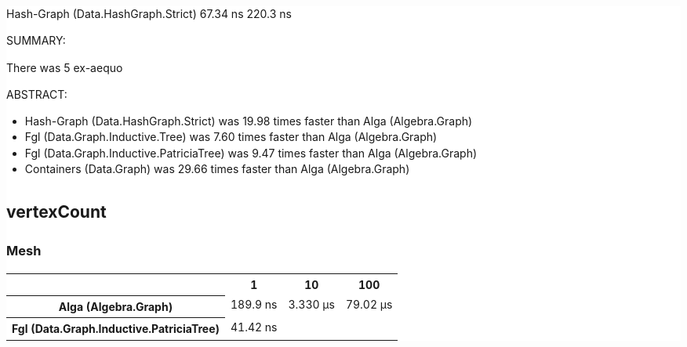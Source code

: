    </TR>
   <TR>
      <TH>
         Hash-Graph (Data.HashGraph.Strict)
      </TH>
      <TD CLASS = "thinright">
         67.34 ns
      </TD>
      <TD>
         220.3 ns
      </TD>
   </TR>
</TABLE>


SUMMARY:

There was 5 ex-aequo


ABSTRACT:

 * Hash-Graph (Data.HashGraph.Strict) was 19.98 times faster than Alga (Algebra.Graph)
 * Fgl (Data.Graph.Inductive.Tree) was 7.60 times faster than Alga (Algebra.Graph)
 * Fgl (Data.Graph.Inductive.PatriciaTree) was 9.47 times faster than Alga (Algebra.Graph)
 * Containers (Data.Graph) was 29.66 times faster than Alga (Algebra.Graph)

## vertexCount
### Mesh

<TABLE>
   <TR>
      <TH>
      </TH>
      <TH CLASS = "thinright">
         1
      </TH>
      <TH CLASS = "thinright">
         10
      </TH>
      <TH>
         100
      </TH>
   </TR>
   <TR>
      <TH>
         Alga (Algebra.Graph)
      </TH>
      <TD CLASS = "thinright">
         189.9 ns
      </TD>
      <TD CLASS = "thinright">
         3.330 μs
      </TD>
      <TD>
         79.02 μs
      </TD>
   </TR>
   <TR>
      <TH>
         Fgl (Data.Graph.Inductive.PatriciaTree)
      </TH>
      <TD CLASS = "thinright">
         41.42 ns
      </TD>